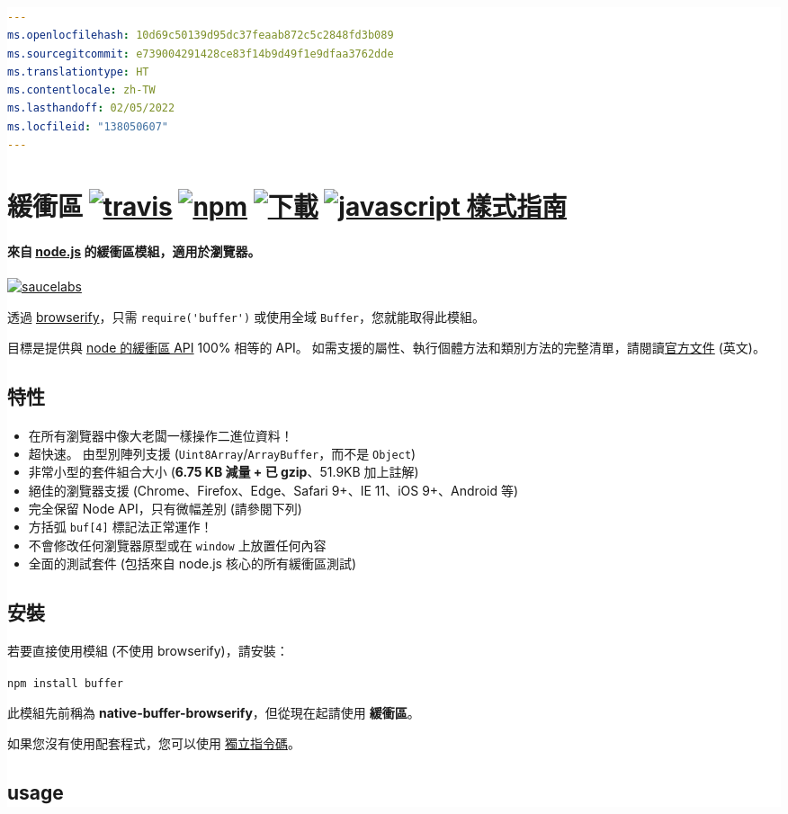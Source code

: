 ```yaml
---
ms.openlocfilehash: 10d69c50139d95dc37feaab872c5c2848fd3b089
ms.sourcegitcommit: e739004291428ce83f14b9d49f1e9dfaa3762dde
ms.translationtype: HT
ms.contentlocale: zh-TW
ms.lasthandoff: 02/05/2022
ms.locfileid: "138050607"
---
```

# <a name="buffer-travistravis-imagetravis-url-npmnpm-imagenpm-url-downloadsdownloads-imagedownloads-url-javascript-style-guidestandard-imagestandard-url"></a>緩衝區 [![travis][travis-image]][travis-url] [![npm][npm-image]][npm-url] [![下載][downloads-image]][downloads-url] [![javascript 樣式指南][standard-image]][standard-url]

[travis-image]: https://img.shields.io/travis/feross/buffer/master.svg
[travis-url]: https://travis-ci.org/feross/buffer
[npm-image]: https://img.shields.io/npm/v/buffer.svg
[npm-url]: https://npmjs.org/package/buffer
[downloads-image]: https://img.shields.io/npm/dm/buffer.svg
[downloads-url]: https://npmjs.org/package/buffer
[standard-image]: https://img.shields.io/badge/code_style-standard-brightgreen.svg
[standard-url]: https://standardjs.com

#### <a name="the-buffer-module-from-nodejs-for-the-browser"></a>來自 [node.js](https://nodejs.org/) 的緩衝區模組，適用於瀏覽器。

[![saucelabs][saucelabs-image]][saucelabs-url]

[saucelabs-image]: https://saucelabs.com/browser-matrix/buffer.svg
[saucelabs-url]: https://saucelabs.com/u/buffer

透過 [browserify](http://browserify.org)，只需 `require('buffer')` 或使用全域 `Buffer`，您就能取得此模組。

目標是提供與 [node 的緩衝區 API](https://nodejs.org/api/buffer.html) 100% 相等的 API。 如需支援的屬性、執行個體方法和類別方法的完整清單，請閱讀[官方文件](https://nodejs.org/api/buffer.html) (英文)。

## <a name="features"></a>特性

- 在所有瀏覽器中像大老闆一樣操作二進位資料！
- 超快速。 由型別陣列支援 (`Uint8Array`/`ArrayBuffer`，而不是 `Object`)
- 非常小型的套件組合大小 (**6.75 KB 減量 + 已 gzip**、51.9KB 加上註解)
- 絕佳的瀏覽器支援 (Chrome、Firefox、Edge、Safari 9+、IE 11、iOS 9+、Android 等)
- 完全保留 Node API，只有微幅差別 (請參閱下列)
- 方括弧 `buf[4]` 標記法正常運作！
- 不會修改任何瀏覽器原型或在 `window` 上放置任何內容
- 全面的測試套件 (包括來自 node.js 核心的所有緩衝區測試)

## <a name="install"></a>安裝

若要直接使用模組 (不使用 browserify)，請安裝：

```bash
npm install buffer
```

此模組先前稱為 **native-buffer-browserify**，但從現在起請使用 **緩衝區**。

如果您沒有使用配套程式，您可以使用 [獨立指令碼](https://bundle.run/buffer)。

## <a name="usage"></a>usage
